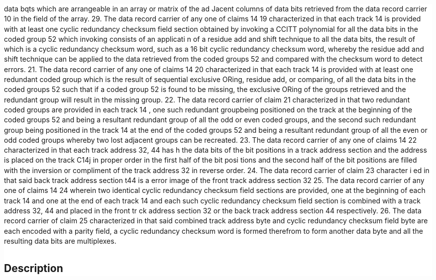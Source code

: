 data bqts which are arrangeable in an array or matrix of the ad Jacent columns of data bits retrieved from the data record carrier 10 in the field of the array. 29. The data record carrier of any one of claims 14 19 characterized in that each track 14 is provided with at least one cyclic redundancy checksum field section obtained by invoking a CCITT polynomial for all the data bits in the coded group 52 which invoking consists of an applicati n of a residue add and shift technique to all the data bits, the result of which is a cyclic redundancy checksum word, such as a 16 bit cyclic redundancy checksum word, whereby the residue add and shift technique can be applied to the data retrieved from the coded groups 52 and compared with the checksum word to detect errors. 21. The data record carrier of any one of claims 14 20 characterized in that each track 14 is provided with at least one redundant coded group which is the result of sequential exclusive ORing, residue add, or comparing, of all the data bits in the coded groups 52 such that if a coded group 52 is found to be missing, the exclusive ORing of the groups retrieved and the redundant group will result in the missing group. 22. The data record carrier of claim 21 characterized in that two redundant coded groups are provided in each track 14 , one such redundant groupbeing positioned on the track at the beginning of the coded groups 52 and being a resultant redundant group of all the odd or even coded groups, and the second such redundant group being positioned in the track 14 at the end of the coded groups 52 and being a resultant redundant group of all the even or odd coded groups whereby two lost adjacent groups can be recreated. 23. The data record carrier of any one of claims 14 22 characterized in that each track address 32, 44 has h the data bits of the bit positions in a track address section and the address is placed on the track C14j in proper order in the first half of the bit posi tions and the second half of the bit positions are filled with the inversion or compliment of the track address 32 in reverse order. 24. The data record carrier of claim 23 character i ed in that said back track address section t44 is a error image of the front track address section 32 25. The data record carrier of any one of claims 14 24 wherein two identical cyclic redundancy checksum field sections are provided, one at the beginning of each track 14 and one at the end of each track 14 and each such cyclic redundancy checksum field section is combined with a track address 32, 44 and placed in the front tr ck address section 32 or the back track address section 44 respectively. 26. The data record carrier of claim 25 characterized in that said combined track address byte and cyclic redundancy checksum field byte are each encoded with a parity field, a cyclic redundancy checksum word is formed therefrom to form another data byte and all the resulting data bits are multiplexes.

## Description